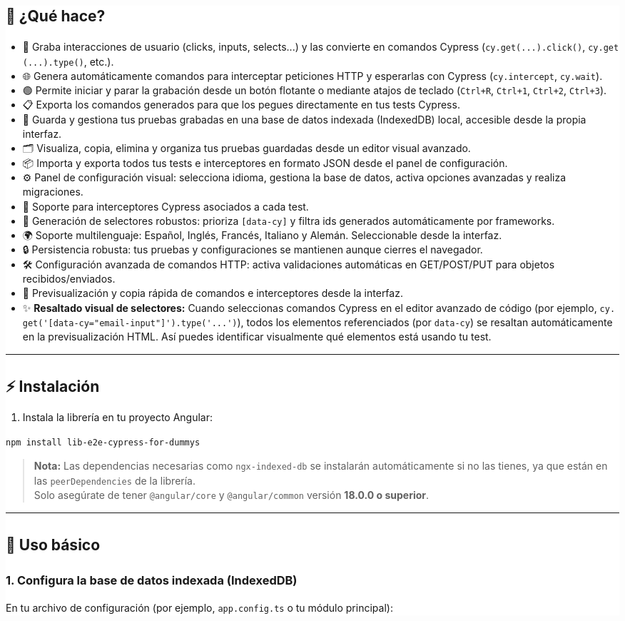 ## 🧐 ¿Qué hace?

- 🎥 Graba interacciones de usuario (clicks, inputs, selects...) y las convierte en comandos Cypress (`cy.get(...).click()`, `cy.get(...).type()`, etc.).
- 🌐 Genera automáticamente comandos para interceptar peticiones HTTP y esperarlas con Cypress (`cy.intercept`, `cy.wait`).
- 🟢 Permite iniciar y parar la grabación desde un botón flotante o mediante atajos de teclado (`Ctrl+R`, `Ctrl+1`, `Ctrl+2`, `Ctrl+3`).
- 📋 Exporta los comandos generados para que los pegues directamente en tus tests Cypress.
- 💾 Guarda y gestiona tus pruebas grabadas en una base de datos indexada (IndexedDB) local, accesible desde la propia interfaz.
- 🗂️ Visualiza, copia, elimina y organiza tus pruebas guardadas desde un editor visual avanzado.
- 📦 Importa y exporta todos tus tests e interceptores en formato JSON desde el panel de configuración.
- ⚙️ Panel de configuración visual: selecciona idioma, gestiona la base de datos, activa opciones avanzadas y realiza migraciones.
- 🧩 Soporte para interceptores Cypress asociados a cada test.
- 🧠 Generación de selectores robustos: prioriza `[data-cy]` y filtra ids generados automáticamente por frameworks.
- 🌍 Soporte multilenguaje: Español, Inglés, Francés, Italiano y Alemán. Seleccionable desde la interfaz.
- 🔒 Persistencia robusta: tus pruebas y configuraciones se mantienen aunque cierres el navegador.
- 🛠️ Configuración avanzada de comandos HTTP: activa validaciones automáticas en GET/POST/PUT para objetos recibidos/enviados.
- 👀 Previsualización y copia rápida de comandos e interceptores desde la interfaz.
- ✨ **Resaltado visual de selectores:** Cuando seleccionas comandos Cypress en el editor avanzado de código (por ejemplo, `cy.get('[data-cy="email-input"]').type('...')`), todos los elementos referenciados (por `data-cy`) se resaltan automáticamente en la previsualización HTML. Así puedes identificar visualmente qué elementos está usando tu test.

---

## ⚡ Instalación

1. Instala la librería en tu proyecto Angular:

```bash
npm install lib-e2e-cypress-for-dummys
```

> **Nota:** Las dependencias necesarias como `ngx-indexed-db` se instalarán automáticamente si no las tienes, ya que están en las `peerDependencies` de la librería.  
> Solo asegúrate de tener `@angular/core` y `@angular/common` versión **18.0.0 o superior**.

---

## 🚦 Uso básico

### 1. **Configura la base de datos indexada (IndexedDB)**

En tu archivo de configuración (por ejemplo, `app.config.ts` o tu módulo principal):
